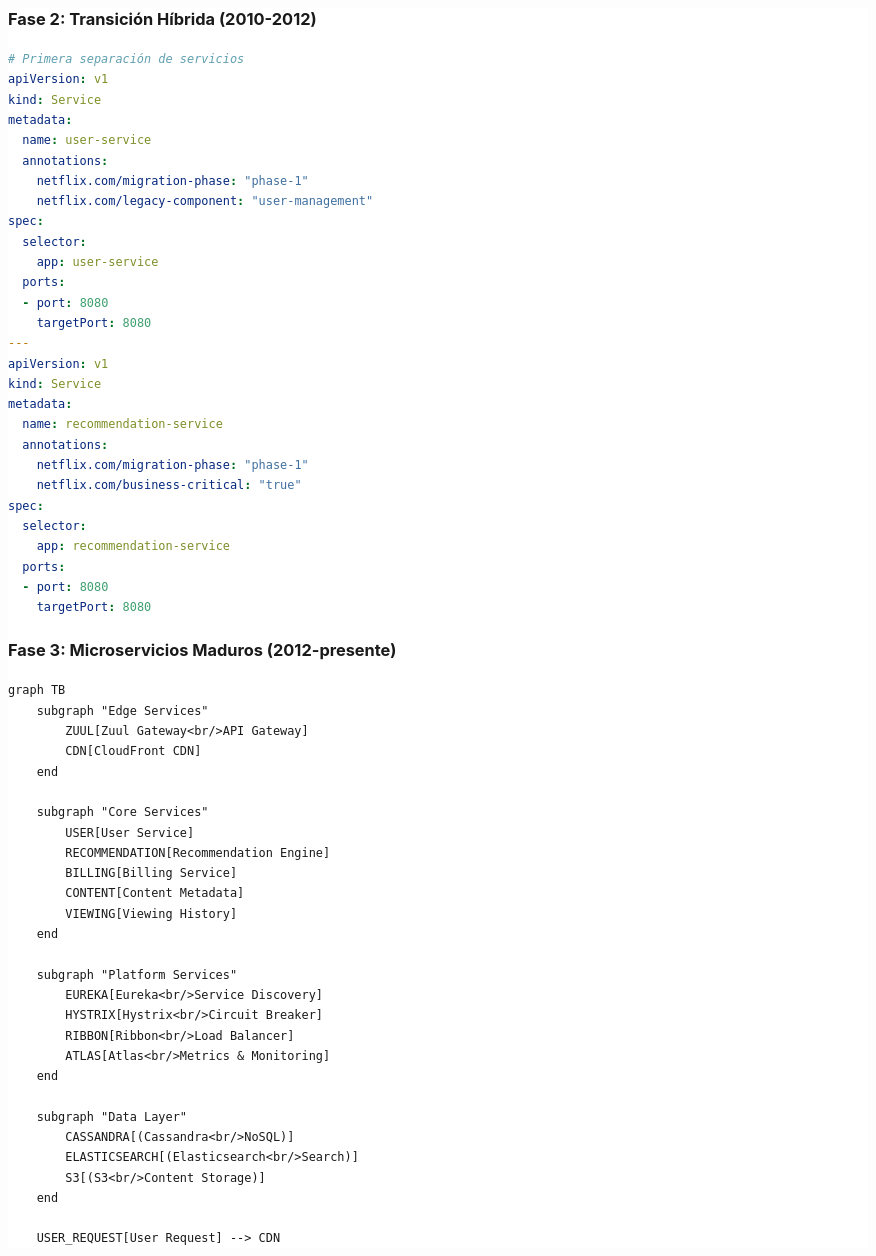 ### **Fase 2: Transición Híbrida (2010-2012)**

```yaml
# Primera separación de servicios
apiVersion: v1
kind: Service
metadata:
  name: user-service
  annotations:
    netflix.com/migration-phase: "phase-1"
    netflix.com/legacy-component: "user-management"
spec:
  selector:
    app: user-service
  ports:
  - port: 8080
    targetPort: 8080
---
apiVersion: v1
kind: Service  
metadata:
  name: recommendation-service
  annotations:
    netflix.com/migration-phase: "phase-1"
    netflix.com/business-critical: "true"
spec:
  selector:
    app: recommendation-service
  ports:
  - port: 8080
    targetPort: 8080
```

### **Fase 3: Microservicios Maduros (2012-presente)**

```mermaid
graph TB
    subgraph "Edge Services"
        ZUUL[Zuul Gateway<br/>API Gateway]
        CDN[CloudFront CDN]
    end
    
    subgraph "Core Services"
        USER[User Service]
        RECOMMENDATION[Recommendation Engine]
        BILLING[Billing Service]
        CONTENT[Content Metadata]
        VIEWING[Viewing History]
    end
    
    subgraph "Platform Services"
        EUREKA[Eureka<br/>Service Discovery]
        HYSTRIX[Hystrix<br/>Circuit Breaker]
        RIBBON[Ribbon<br/>Load Balancer]
        ATLAS[Atlas<br/>Metrics & Monitoring]
    end
    
    subgraph "Data Layer"
        CASSANDRA[(Cassandra<br/>NoSQL)]
        ELASTICSEARCH[(Elasticsearch<br/>Search)]
        S3[(S3<br/>Content Storage)]
    end
    
    USER_REQUEST[User Request] --> CDN
```